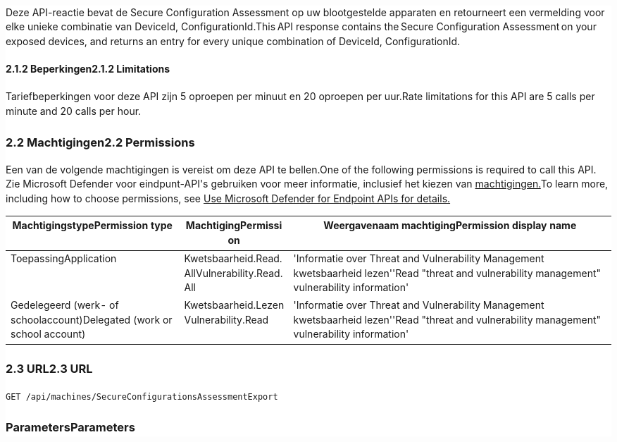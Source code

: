 <span data-ttu-id="66560-223">Deze API-reactie bevat de Secure Configuration Assessment op uw blootgestelde apparaten en retourneert een vermelding voor elke unieke combinatie van DeviceId, ConfigurationId.</span><span class="sxs-lookup"><span data-stu-id="66560-223">This API response contains the Secure Configuration Assessment on your exposed devices, and returns an entry for every unique combination of DeviceId, ConfigurationId.</span></span>

#### <a name="212-limitations"></a><span data-ttu-id="66560-224">2.1.2 Beperkingen</span><span class="sxs-lookup"><span data-stu-id="66560-224">2.1.2 Limitations</span></span>

<span data-ttu-id="66560-225">Tariefbeperkingen voor deze API zijn 5 oproepen per minuut en 20 oproepen per uur.</span><span class="sxs-lookup"><span data-stu-id="66560-225">Rate limitations for this API are 5 calls per minute and 20 calls per hour.</span></span>

### <a name="22-permissions"></a><span data-ttu-id="66560-226">2.2 Machtigingen</span><span class="sxs-lookup"><span data-stu-id="66560-226">2.2 Permissions</span></span>

<span data-ttu-id="66560-227">Een van de volgende machtigingen is vereist om deze API te bellen.</span><span class="sxs-lookup"><span data-stu-id="66560-227">One of the following permissions is required to call this API.</span></span> <span data-ttu-id="66560-228">Zie Microsoft Defender voor eindpunt-API's gebruiken voor meer informatie, inclusief het kiezen van [machtigingen.](apis-intro.md)</span><span class="sxs-lookup"><span data-stu-id="66560-228">To learn more, including how to choose permissions, see [Use Microsoft Defender for Endpoint APIs for details.](apis-intro.md)</span></span>

<span data-ttu-id="66560-229">Machtigingstype</span><span class="sxs-lookup"><span data-stu-id="66560-229">Permission type</span></span> | <span data-ttu-id="66560-230">Machtiging</span><span class="sxs-lookup"><span data-stu-id="66560-230">Permission</span></span> | <span data-ttu-id="66560-231">Weergavenaam machtiging</span><span class="sxs-lookup"><span data-stu-id="66560-231">Permission display name</span></span>
---|---|---
<span data-ttu-id="66560-232">Toepassing</span><span class="sxs-lookup"><span data-stu-id="66560-232">Application</span></span> | <span data-ttu-id="66560-233">Kwetsbaarheid.Read.All</span><span class="sxs-lookup"><span data-stu-id="66560-233">Vulnerability.Read.All</span></span> | <span data-ttu-id="66560-234">\'Informatie over Threat and Vulnerability Management kwetsbaarheid lezen\'</span><span class="sxs-lookup"><span data-stu-id="66560-234">\'Read "threat and vulnerability management" vulnerability information\'</span></span>
<span data-ttu-id="66560-235">Gedelegeerd (werk- of schoolaccount)</span><span class="sxs-lookup"><span data-stu-id="66560-235">Delegated (work or school account)</span></span> | <span data-ttu-id="66560-236">Kwetsbaarheid.Lezen</span><span class="sxs-lookup"><span data-stu-id="66560-236">Vulnerability.Read</span></span> | <span data-ttu-id="66560-237">\'Informatie over Threat and Vulnerability Management kwetsbaarheid lezen\'</span><span class="sxs-lookup"><span data-stu-id="66560-237">\'Read "threat and vulnerability management" vulnerability information\'</span></span>

### <a name="23-url"></a><span data-ttu-id="66560-238">2.3 URL</span><span class="sxs-lookup"><span data-stu-id="66560-238">2.3 URL</span></span>

```http
GET /api/machines/SecureConfigurationsAssessmentExport
```

### <a name="parameters"></a><span data-ttu-id="66560-239">Parameters</span><span class="sxs-lookup"><span data-stu-id="66560-239">Parameters</span></span>

